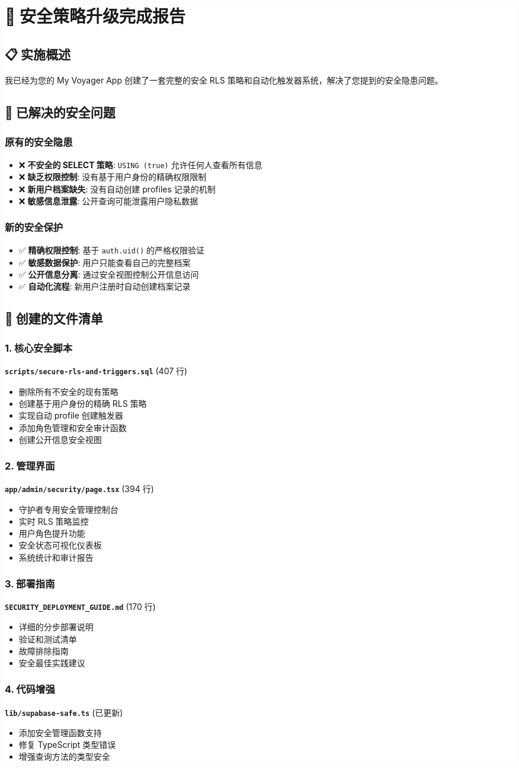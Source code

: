 # 🔐 安全策略升级完成报告

## 📋 实施概述

我已经为您的 My Voyager App 创建了一套完整的安全 RLS 策略和自动化触发器系统，解决了您提到的安全隐患问题。

## 🚨 已解决的安全问题

### 原有的安全隐患
- ❌ **不安全的 SELECT 策略**: `USING (true)` 允许任何人查看所有信息
- ❌ **缺乏权限控制**: 没有基于用户身份的精确权限限制
- ❌ **新用户档案缺失**: 没有自动创建 profiles 记录的机制
- ❌ **敏感信息泄露**: 公开查询可能泄露用户隐私数据

### 新的安全保护
- ✅ **精确权限控制**: 基于 `auth.uid()` 的严格权限验证
- ✅ **敏感数据保护**: 用户只能查看自己的完整档案
- ✅ **公开信息分离**: 通过安全视图控制公开信息访问
- ✅ **自动化流程**: 新用户注册时自动创建档案记录

## 📁 创建的文件清单

### 1. 核心安全脚本
**`scripts/secure-rls-and-triggers.sql`** (407 行)
- 删除所有不安全的现有策略
- 创建基于用户身份的精确 RLS 策略
- 实现自动 profile 创建触发器
- 添加角色管理和安全审计函数
- 创建公开信息安全视图

### 2. 管理界面
**`app/admin/security/page.tsx`** (394 行)
- 守护者专用安全管理控制台
- 实时 RLS 策略监控
- 用户角色提升功能
- 安全状态可视化仪表板
- 系统统计和审计报告

### 3. 部署指南
**`SECURITY_DEPLOYMENT_GUIDE.md`** (170 行)
- 详细的分步部署说明
- 验证和测试清单
- 故障排除指南
- 安全最佳实践建议

### 4. 代码增强
**`lib/supabase-safe.ts`** (已更新)
- 添加安全管理函数支持
- 修复 TypeScript 类型错误
- 增强查询方法的类型安全
